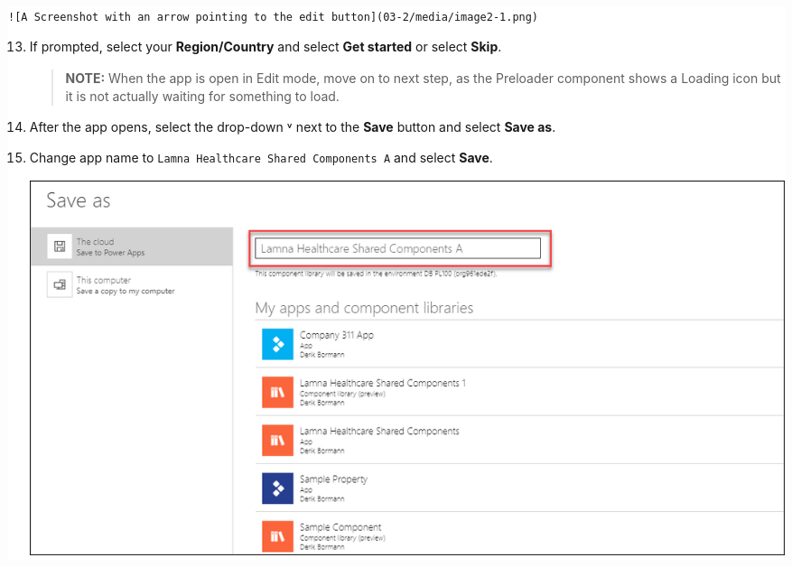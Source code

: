     ![A Screenshot with an arrow pointing to the edit button](03-2/media/image2-1.png)

13. If prompted, select your **Region/Country** and select **Get started** or select **Skip**.
    
    > **NOTE:** When the app is open in Edit mode, move on to next step, as the Preloader component shows a Loading icon but it is not actually waiting for something to load.

14. After the app opens, select the drop-down &#709; next to the **Save** button and select **Save as**.

15. Change app name to `Lamna Healthcare Shared Components A` and select **Save**.

    ![A screenshot with a border around the app name saved as Lamna Healthcare Shared Components A](03-2/media/image2-2.png)
